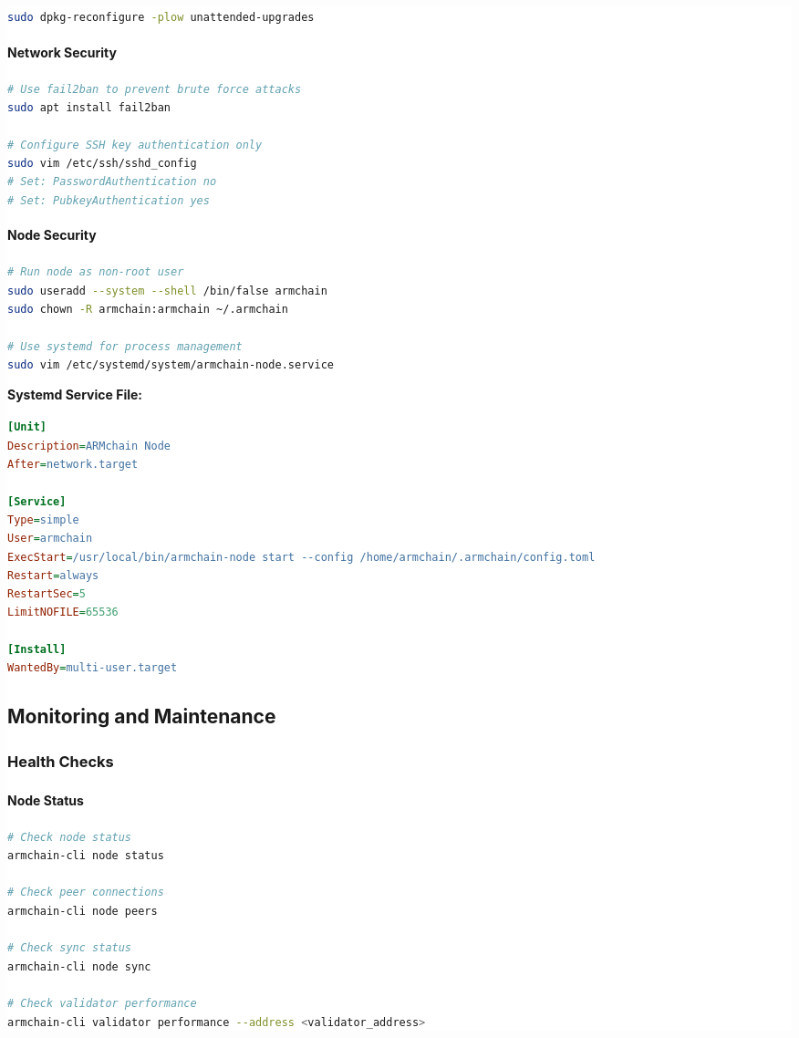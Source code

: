 ```bash
sudo dpkg-reconfigure -plow unattended-upgrades
```

#### Network Security
```bash
# Use fail2ban to prevent brute force attacks
sudo apt install fail2ban

# Configure SSH key authentication only
sudo vim /etc/ssh/sshd_config
# Set: PasswordAuthentication no
# Set: PubkeyAuthentication yes
```

#### Node Security
```bash
# Run node as non-root user
sudo useradd --system --shell /bin/false armchain
sudo chown -R armchain:armchain ~/.armchain

# Use systemd for process management
sudo vim /etc/systemd/system/armchain-node.service
```

**Systemd Service File:**
```ini
[Unit]
Description=ARMchain Node
After=network.target

[Service]
Type=simple
User=armchain
ExecStart=/usr/local/bin/armchain-node start --config /home/armchain/.armchain/config.toml
Restart=always
RestartSec=5
LimitNOFILE=65536

[Install]
WantedBy=multi-user.target
```

## Monitoring and Maintenance

### Health Checks

#### Node Status
```bash
# Check node status
armchain-cli node status

# Check peer connections
armchain-cli node peers

# Check sync status
armchain-cli node sync

# Check validator performance
armchain-cli validator performance --address <validator_address>
```
